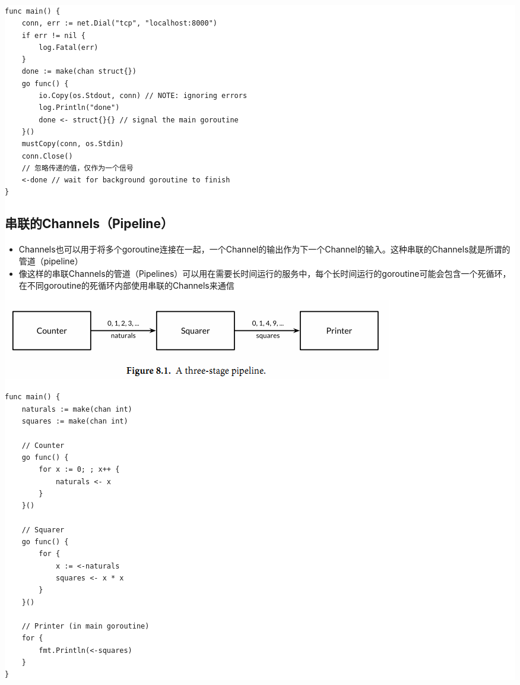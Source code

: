 ```golang
func main() {
    conn, err := net.Dial("tcp", "localhost:8000")
    if err != nil {
        log.Fatal(err)
    }
    done := make(chan struct{})
    go func() {
        io.Copy(os.Stdout, conn) // NOTE: ignoring errors
        log.Println("done")
        done <- struct{}{} // signal the main goroutine
    }()
    mustCopy(conn, os.Stdin)
    conn.Close()
    // 忽略传递的值，仅作为一个信号
    <-done // wait for background goroutine to finish
}
```

## 串联的Channels（Pipeline）

- Channels也可以用于将多个goroutine连接在一起，一个Channel的输出作为下一个Channel的输入。这种串联的Channels就是所谓的管道（pipeline）
- 像这样的串联Channels的管道（Pipelines）可以用在需要长时间运行的服务中，每个长时间运行的goroutine可能会包含一个死循环，
 在不同goroutine的死循环内部使用串联的Channels来通信

![pipeline](./../../image-resources/golang/pipeline.png)

```golang
func main() {
    naturals := make(chan int)
    squares := make(chan int)

    // Counter
    go func() {
        for x := 0; ; x++ {
            naturals <- x
        }
    }()

    // Squarer
    go func() {
        for {
            x := <-naturals
            squares <- x * x
        }
    }()

    // Printer (in main goroutine)
    for {
        fmt.Println(<-squares)
    }
}
```
